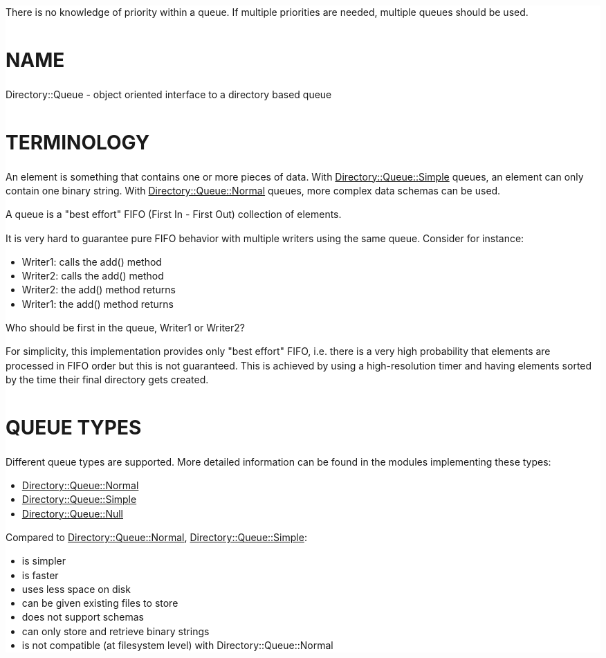 There is no knowledge of priority within a queue. If multiple priorities are
needed, multiple queues should be used.

# NAME

Directory::Queue - object oriented interface to a directory based queue

# TERMINOLOGY

An element is something that contains one or more pieces of data. With
[Directory::Queue::Simple](https://metacpan.org/pod/Directory%3A%3AQueue%3A%3ASimple) queues, an element can only contain one binary
string. With [Directory::Queue::Normal](https://metacpan.org/pod/Directory%3A%3AQueue%3A%3ANormal) queues, more complex data schemas can
be used.

A queue is a "best effort" FIFO (First In - First Out) collection of elements.

It is very hard to guarantee pure FIFO behavior with multiple writers using
the same queue. Consider for instance:

- Writer1: calls the add() method
- Writer2: calls the add() method
- Writer2: the add() method returns
- Writer1: the add() method returns

Who should be first in the queue, Writer1 or Writer2?

For simplicity, this implementation provides only "best effort" FIFO,
i.e. there is a very high probability that elements are processed in FIFO
order but this is not guaranteed. This is achieved by using a high-resolution
timer and having elements sorted by the time their final directory gets
created.

# QUEUE TYPES

Different queue types are supported. More detailed information can be found in
the modules implementing these types:

- [Directory::Queue::Normal](https://metacpan.org/pod/Directory%3A%3AQueue%3A%3ANormal)
- [Directory::Queue::Simple](https://metacpan.org/pod/Directory%3A%3AQueue%3A%3ASimple)
- [Directory::Queue::Null](https://metacpan.org/pod/Directory%3A%3AQueue%3A%3ANull)

Compared to [Directory::Queue::Normal](https://metacpan.org/pod/Directory%3A%3AQueue%3A%3ANormal), [Directory::Queue::Simple](https://metacpan.org/pod/Directory%3A%3AQueue%3A%3ASimple):

- is simpler
- is faster
- uses less space on disk
- can be given existing files to store
- does not support schemas
- can only store and retrieve binary strings
- is not compatible (at filesystem level) with Directory::Queue::Normal

